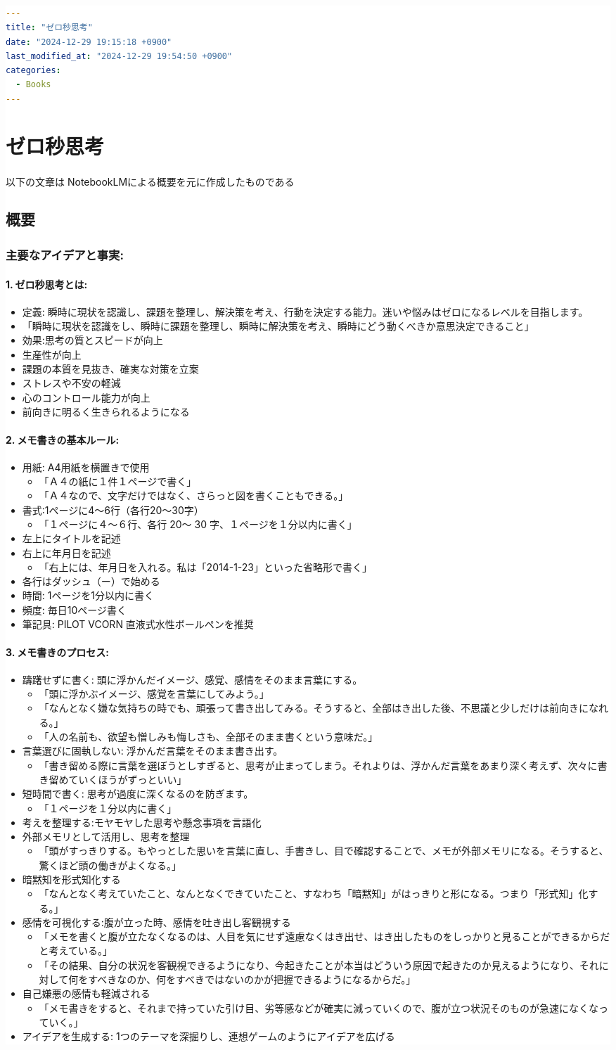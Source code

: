 ```yaml
---
title: "ゼロ秒思考"
date: "2024-12-29 19:15:18 +0900"
last_modified_at: "2024-12-29 19:54:50 +0900"
categories:
  - Books
---
```


# ゼロ秒思考
以下の文章は NotebookLMによる概要を元に作成したものである

## 概要
### 主要なアイデアと事実:
#### 1. ゼロ秒思考とは:

- 定義: 瞬時に現状を認識し、課題を整理し、解決策を考え、行動を決定する能力。迷いや悩みはゼロになるレベルを目指します。
- 「瞬時に現状を認識をし、瞬時に課題を整理し、瞬時に解決策を考え、瞬時にどう動くべきか意思決定できること」
- 効果:思考の質とスピードが向上
- 生産性が向上
- 課題の本質を見抜き、確実な対策を立案
- ストレスや不安の軽減
- 心のコントロール能力が向上
- 前向きに明るく生きられるようになる

#### 2. メモ書きの基本ルール:

- 用紙: A4用紙を横置きで使用
  - 「Ａ４の紙に１件１ページで書く」
  - 「Ａ４なので、文字だけではなく、さらっと図を書くこともできる。」
- 書式:1ページに4～6行（各行20～30字）
  - 「１ページに４〜６行、各行 20〜 30 字、１ページを１分以内に書く」
- 左上にタイトルを記述
- 右上に年月日を記述
  - 「右上には、年月日を入れる。私は「2014-1-23」といった省略形で書く」
- 各行はダッシュ（ー）で始める
- 時間: 1ページを1分以内に書く
- 頻度: 毎日10ページ書く
- 筆記具: PILOT VCORN 直液式水性ボールペンを推奨

#### 3. メモ書きのプロセス:

- 躊躇せずに書く: 頭に浮かんだイメージ、感覚、感情をそのまま言葉にする。
  - 「頭に浮かぶイメージ、感覚を言葉にしてみよう。」
  - 「なんとなく嫌な気持ちの時でも、頑張って書き出してみる。そうすると、全部はき出した後、不思議と少しだけは前向きになれる。」
  - 「人の名前も、欲望も憎しみも悔しさも、全部そのまま書くという意味だ。」
- 言葉選びに固執しない: 浮かんだ言葉をそのまま書き出す。
  - 「書き留める際に言葉を選ぼうとしすぎると、思考が止まってしまう。それよりは、浮かんだ言葉をあまり深く考えず、次々に書き留めていくほうがずっといい」
- 短時間で書く: 思考が過度に深くなるのを防ぎます。
  - 「１ページを１分以内に書く」
- 考えを整理する:モヤモヤした思考や懸念事項を言語化
- 外部メモリとして活用し、思考を整理
  - 「頭がすっきりする。もやっとした思いを言葉に直し、手書きし、目で確認することで、メモが外部メモリになる。そうすると、驚くほど頭の働きがよくなる。」
- 暗黙知を形式知化する
  - 「なんとなく考えていたこと、なんとなくできていたこと、すなわち「暗黙知」がはっきりと形になる。つまり「形式知」化する。」
- 感情を可視化する:腹が立った時、感情を吐き出し客観視する
  - 「メモを書くと腹が立たなくなるのは、人目を気にせず遠慮なくはき出せ、はき出したものをしっかりと見ることができるからだと考えている。」
  - 「その結果、自分の状況を客観視できるようになり、今起きたことが本当はどういう原因で起きたのか見えるようになり、それに対して何をすべきなのか、何をすべきではないのかが把握できるようになるからだ。」
- 自己嫌悪の感情も軽減される
  - 「メモ書きをすると、それまで持っていた引け目、劣等感などが確実に減っていくので、腹が立つ状況そのものが急速になくなっていく。」
- アイデアを生成する: 1つのテーマを深掘りし、連想ゲームのようにアイデアを広げる